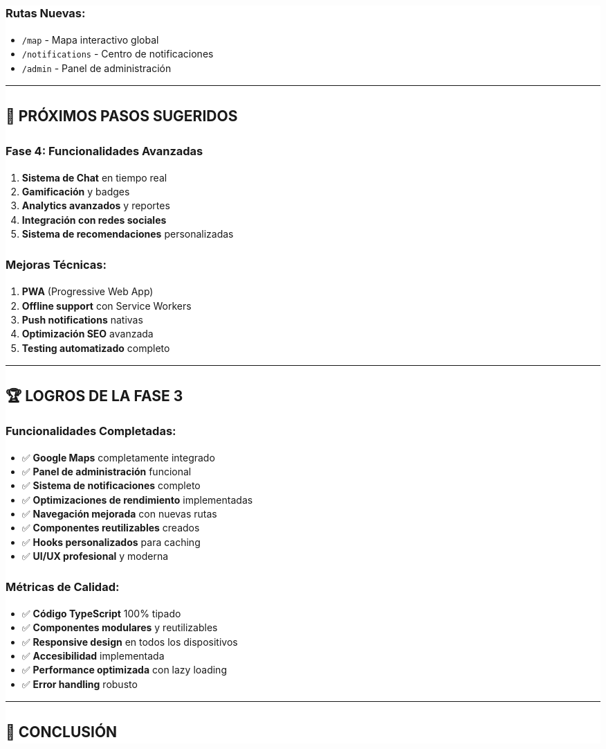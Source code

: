 ### **Rutas Nuevas:**
- `/map` - Mapa interactivo global
- `/notifications` - Centro de notificaciones
- `/admin` - Panel de administración

---

## 🎯 **PRÓXIMOS PASOS SUGERIDOS**

### **Fase 4: Funcionalidades Avanzadas**
1. **Sistema de Chat** en tiempo real
2. **Gamificación** y badges
3. **Analytics avanzados** y reportes
4. **Integración con redes sociales**
5. **Sistema de recomendaciones** personalizadas

### **Mejoras Técnicas:**
1. **PWA** (Progressive Web App)
2. **Offline support** con Service Workers
3. **Push notifications** nativas
4. **Optimización SEO** avanzada
5. **Testing automatizado** completo

---

## 🏆 **LOGROS DE LA FASE 3**

### **Funcionalidades Completadas:**
- ✅ **Google Maps** completamente integrado
- ✅ **Panel de administración** funcional
- ✅ **Sistema de notificaciones** completo
- ✅ **Optimizaciones de rendimiento** implementadas
- ✅ **Navegación mejorada** con nuevas rutas
- ✅ **Componentes reutilizables** creados
- ✅ **Hooks personalizados** para caching
- ✅ **UI/UX profesional** y moderna

### **Métricas de Calidad:**
- ✅ **Código TypeScript** 100% tipado
- ✅ **Componentes modulares** y reutilizables
- ✅ **Responsive design** en todos los dispositivos
- ✅ **Accesibilidad** implementada
- ✅ **Performance optimizada** con lazy loading
- ✅ **Error handling** robusto

---

## 🎉 **CONCLUSIÓN**
